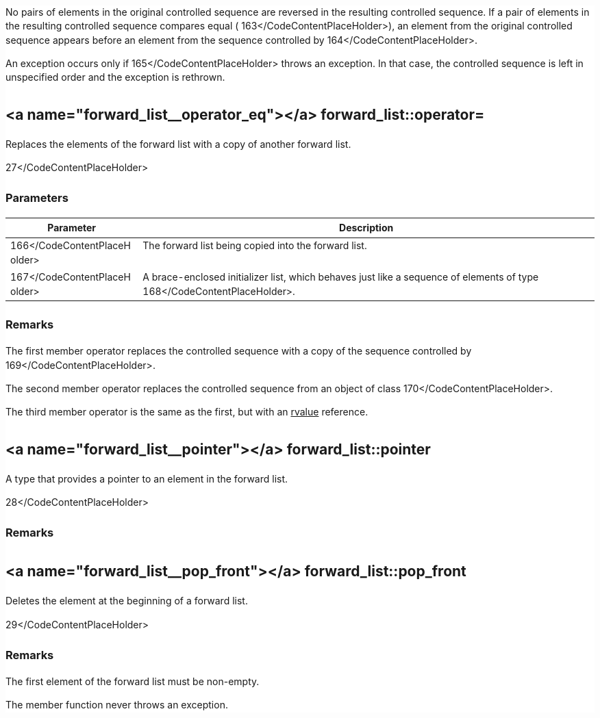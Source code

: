  No pairs of elements in the original controlled sequence are reversed in the resulting controlled sequence. If a pair of elements in the resulting controlled sequence compares equal ( <CodeContentPlaceHolder>163\</CodeContentPlaceHolder>), an element from the original controlled sequence appears before an element from the sequence controlled by <CodeContentPlaceHolder>164\</CodeContentPlaceHolder>.  
  
 An exception occurs only if <CodeContentPlaceHolder>165\</CodeContentPlaceHolder> throws an exception. In that case, the controlled sequence is left in unspecified order and the exception is rethrown.  
  
##  \<a name="forward_list__operator_eq">\</a>  forward_list::operator=  
 Replaces the elements of the forward list with a copy of another forward list.  
  
<CodeContentPlaceHolder>27\</CodeContentPlaceHolder>  
### Parameters  
  
|Parameter|Description|  
|---------------|-----------------|  
|<CodeContentPlaceHolder>166\</CodeContentPlaceHolder>|The forward list being copied into the forward list.|  
|<CodeContentPlaceHolder>167\</CodeContentPlaceHolder>|A brace-enclosed initializer list, which behaves just like a sequence of elements of type <CodeContentPlaceHolder>168\</CodeContentPlaceHolder>.|  
  
### Remarks  
 The first member operator replaces the controlled sequence with a copy of the sequence controlled by <CodeContentPlaceHolder>169\</CodeContentPlaceHolder>.  
  
 The second member operator replaces the controlled sequence from an object of class <CodeContentPlaceHolder>170\</CodeContentPlaceHolder>.  
  
 The third member operator is the same as the first, but with an [rvalue](../vs140/rvalue-reference-declarator----.md) reference.  
  
##  \<a name="forward_list__pointer">\</a>  forward_list::pointer  
 A type that provides a pointer to an element in the forward list.  
  
<CodeContentPlaceHolder>28\</CodeContentPlaceHolder>  
### Remarks  
  
##  \<a name="forward_list__pop_front">\</a>  forward_list::pop_front  
 Deletes the element at the beginning of a forward list.  
  
<CodeContentPlaceHolder>29\</CodeContentPlaceHolder>  
### Remarks  
 The first element of the forward list must be non-empty.  
  
 The member function never throws an exception.  
  